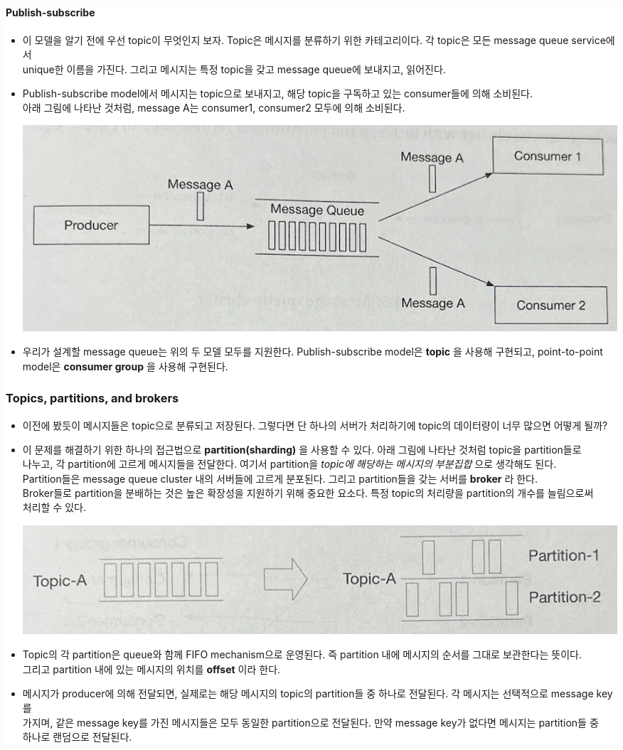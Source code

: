#### Publish-subscribe

- 이 모델을 알기 전에 우선 topic이 무엇인지 보자. Topic은 메시지를 분류하기 위한 카테고리이다. 각 topic은 모든 message queue service에서  
  unique한 이름을 가진다. 그리고 메시지는 특정 topic을 갖고 message queue에 보내지고, 읽어진다.

- Publish-subscribe model에서 메시지는 topic으로 보내지고, 해당 topic을 구독하고 있는 consumer들에 의해 소비된다.  
  아래 그림에 나타난 것처럼, message A는 consumer1, consumer2 모두에 의해 소비된다.

  ![picture 50](/images/SDI2_MQ_3.png)

- 우리가 설계할 message queue는 위의 두 모델 모두를 지원한다. Publish-subscribe model은 **topic** 을 사용해 구현되고, point-to-point  
  model은 **consumer group** 을 사용해 구현된다.

### Topics, partitions, and brokers

- 이전에 봤듯이 메시지들은 topic으로 분류되고 저장된다. 그렇다면 단 하나의 서버가 처리하기에 topic의 데이터량이 너무 많으면 어떻게 될까?

- 이 문제를 해결하기 위한 하나의 접근법으로 **partition(sharding)** 을 사용할 수 있다. 아래 그림에 나타난 것처럼 topic을 partition들로  
  나누고, 각 partition에 고르게 메시지들을 전달한다. 여기서 partition을 _topic에 해당하는 메시지의 부분집합_ 으로 생각해도 된다.  
  Partition들은 message queue cluster 내의 서버들에 고르게 분포된다. 그리고 partition들을 갖는 서버를 **broker** 라 한다.  
  Broker들로 partition을 분배하는 것은 높은 확장성을 지원하기 위해 중요한 요소다. 특정 topic의 처리량을 partition의 개수를 늘림으로써  
  처리할 수 있다.

  ![picture 51](/images/SDI2_MQ_4.png)

- Topic의 각 partition은 queue와 함께 FIFO mechanism으로 운영된다. 즉 partition 내에 메시지의 순서를 그대로 보관한다는 뜻이다.  
  그리고 partition 내에 있는 메시지의 위치를 **offset** 이라 한다.

- 메시지가 producer에 의해 전달되면, 실제로는 해당 메시지의 topic의 partition들 중 하나로 전달된다. 각 메시지는 선택적으로 message key를  
  가지며, 같은 message key를 가진 메시지들은 모두 동일한 partition으로 전달된다. 만약 message key가 없다면 메시지는 partition들 중  
  하나로 랜덤으로 전달된다.
